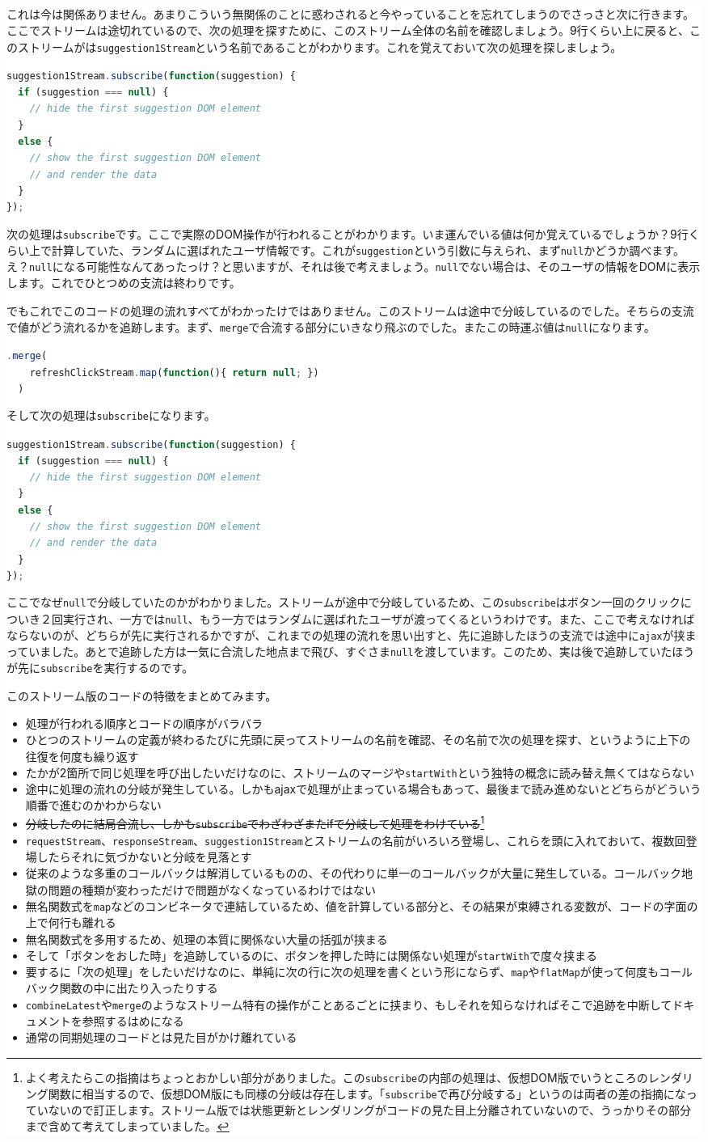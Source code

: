 これは今は関係ありません。あまりこういう無関係のことに惑わされると今やっていることを忘れてしまうのでさっさと次に行きます。ここでストリームは途切れているので、次の処理を探すために、このストリーム全体の名前を確認しましょう。9行くらい上に戻ると、このストリームがは`suggestion1Stream`という名前であることがわかります。これを覚えておいて次の処理を探しましょう。

```js
suggestion1Stream.subscribe(function(suggestion) {
  if (suggestion === null) {
    // hide the first suggestion DOM element
  }
  else {
    // show the first suggestion DOM element
    // and render the data
  }
});
```

次の処理は`subscribe`です。ここで実際のDOM操作が行われることがわかります。いま運んでいる値は何か覚えているでしょうか？9行くらい上で計算していた、ランダムに選ばれたユーザ情報です。これが`suggestion`という引数に与えられ、まず`null`かどうか調べます。え？`null`になる可能性なんてあったっけ？と思いますが、それは後で考えましょう。`null`でない場合は、そのユーザの情報をDOMに表示します。これでひとつめの支流は終わりです。

でもこれでこのコードの処理の流れすべてがわかったけではありません。このストリームは途中で分岐しているのでした。そちらの支流で値がどう流れるかを追跡します。まず、`merge`で合流する部分にいきなり飛ぶのでした。またこの時運ぶ値は`null`になります。

```js
.merge(
    refreshClickStream.map(function(){ return null; })
  )
```

そして次の処理は`subscribe`になります。

```js
suggestion1Stream.subscribe(function(suggestion) {
  if (suggestion === null) {
    // hide the first suggestion DOM element
  }
  else {
    // show the first suggestion DOM element
    // and render the data
  }
});
```

ここでなぜ`null`で分岐していたのかがわかりました。ストリームが途中で分岐しているため、この`subscribe`はボタン一回のクリックについき２回実行され、一方では`null`、もう一方ではランダムに選ばれたユーザが渡ってくるというわけです。また、ここで考えなければならないのが、どちらが先に実行されるかですが、これまでの処理の流れを思い出すと、先に追跡したほうの支流では途中に`ajax`が挟まっていました。あとで追跡した方は一気に合流した地点まで飛び、すぐさま`null`を渡しています。このため、実は後で追跡していたほうが先に`subscribe`を実行するのです。

このストリーム版のコードの特徵をまとめてみます。

* 処理が行われる順序とコードの順序がバラバラ
* ひとつのストリームの定義が終わるたびに先頭に戻ってストリームの名前を確認、その名前で次の処理を探す、というように上下の往復を何度も繰り返す
* たかが2箇所で同じ処理を呼び出したいだけなのに、ストリームのマージや`startWith`という独特の概念に読み替え無くてはならない
* 途中に処理の流れの分岐が発生している。しかもajaxで処理が止まっている場合もあって、最後まで読み進めないとどちらがどういう順番で進むのかわからない
* ~~分岐したのに結局合流し、しかも`subscribe`でわざわざまたifで分岐して処理をわけている~~[^subscribe]
* `requestStream`、`responseStream`、`suggestion1Stream`とストリームの名前がいろいろ登場し、これらを頭に入れておいて、複数回登場したらそれに気づかないと分岐を見落とす
* 従来のような多重のコールバックは解消しているものの、その代わりに単一のコールバックが大量に発生している。コールバック地獄の問題の種類が変わっただけで問題がなくなっているわけではない
* 無名関数式を`map`などのコンビネータで連結しているため、値を計算している部分と、その結果が束縛される変数が、コードの字面の上で何行も離れる
* 無名関数式を多用するため、処理の本質に関係ない大量の括弧が挟まる
* そして「ボタンをおした時」を追跡しているのに、ボタンを押した時には関係ない処理が`startWith`で度々挟まる
* 要するに「次の処理」をしたいだけなのに、単純に次の行に次の処理を書くという形にならず、`map`や`flatMap`が使って何度もコールバック関数の中に出たり入ったりする
* `combineLatest`や`merge`のようなストリーム特有の操作がことあるごとに挟まり、もしそれを知らなければそこで追跡を中断してドキュメントを参照するはめになる
* 通常の同期処理のコードとは見た目がかけ離れている


[^imports]: 『インポート文を除けば』というのは、PureScriptはめちゃくちゃモジュールが細かいのでインポート文の量が尋常ではないからです。インポートを含めれば、コードは倍近くになるんじゃないでしょうか。
[^subscribe]: よく考えたらこの指摘はちょっとおかしい部分がありました。この`subscribe`の内部の処理は、仮想DOM版でいうところのレンダリング関数に相当するので、仮想DOM版にも同様の分岐は存在します。「`subscribe`で再び分岐する」というのは両者の差の指摘になっていないので訂正します。ストリーム版では状態更新とレンダリングがコードの見た目上分離されていないので、うっかりその部分まで含めて考えてしまっていました。
[^lang]: 機能が異なる言語やフレームワークを同列に比較するのはおかしいというような感想を抱いたひともいるようですが、それは動力源が違うから蒸気機関車と電車は比較してはいけないなどと言うくらいおかしいです。旅客や荷物を運ぶというような一致した目的さえあれば、それを実現するあらゆる手段が候補であり、比較の対象になりえます。一方は蒸気機関、もう一方は電気モーターだから差は歴然、それをあえて比べるの可哀想なんていうのはおかしいですし、PureScriptにはモナドがあってJavaScriptにはないという違いがあるのに同列に比較するのはおかしい、と思うほうがおかしいと思います。道具はそれぞれ機能や性能が異なるのは当然で、それがその道具の実力であり、各自がその実力を発揮してて同じ目的を達するために比較に臨むことが、不公平や不合理であるなどとは思えません。また、筆者が行っている比較はこき下ろすなどという感情に満ちたものではなく、淡白に事実を列挙しているだけのことです。ちょっと語数が多いのでそういう容赦無い言動に見えるのかもしれませんが。Elmちゃんは可愛いと思っています。